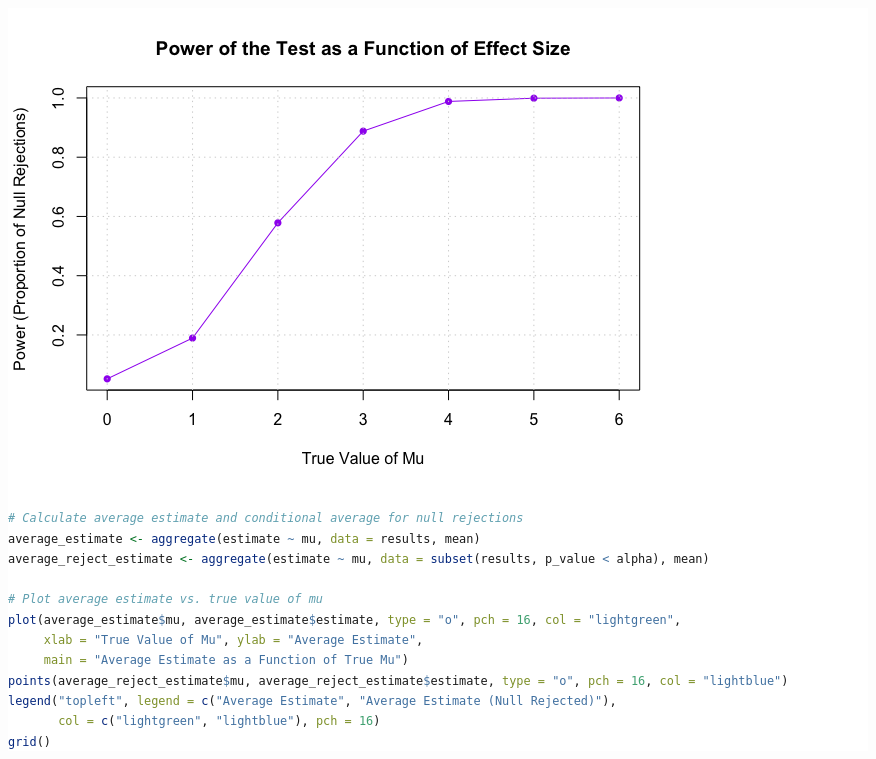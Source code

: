 ![](P8105_HW5_YX2953_files/figure-gfm/unnamed-chunk-2-1.png)

``` r
# Calculate average estimate and conditional average for null rejections
average_estimate <- aggregate(estimate ~ mu, data = results, mean)
average_reject_estimate <- aggregate(estimate ~ mu, data = subset(results, p_value < alpha), mean)

# Plot average estimate vs. true value of mu
plot(average_estimate$mu, average_estimate$estimate, type = "o", pch = 16, col = "lightgreen",
     xlab = "True Value of Mu", ylab = "Average Estimate",
     main = "Average Estimate as a Function of True Mu")
points(average_reject_estimate$mu, average_reject_estimate$estimate, type = "o", pch = 16, col = "lightblue")
legend("topleft", legend = c("Average Estimate", "Average Estimate (Null Rejected)"),
       col = c("lightgreen", "lightblue"), pch = 16)
grid()
```

